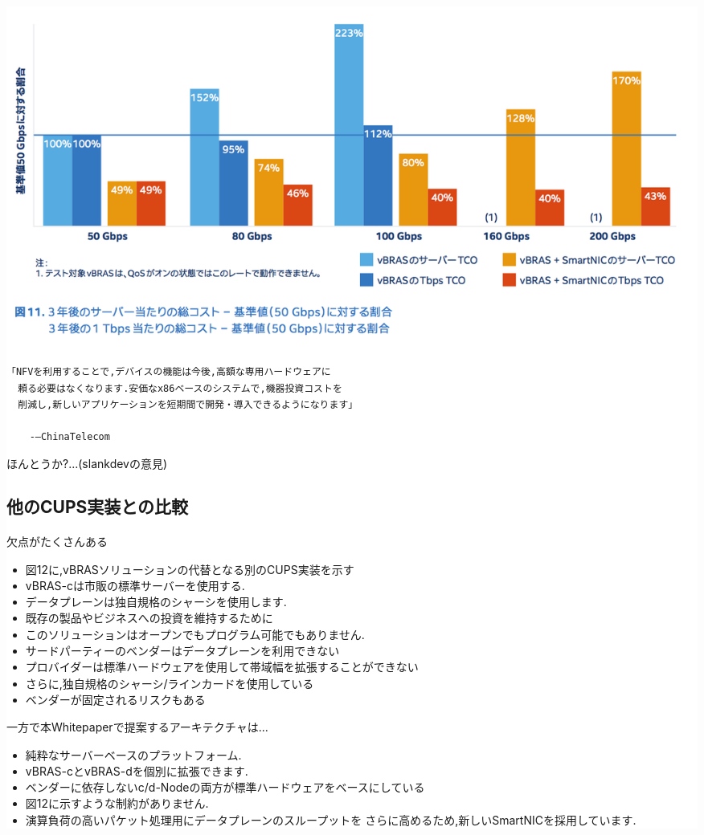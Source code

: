 <p><img src="./img/fig11.png" width="100%"/></p>

```
「NFVを利用することで,デバイスの機能は今後,高額な専用ハードウェアに
  頼る必要はなくなります.安価なx86ベースのシステムで,機器投資コストを
  削減し,新しいアプリケーションを短期間で開発・導入できるようになります」

	-—ChinaTelecom
```
ほんとうか?...(slankdevの意見)


## 他のCUPS実装との比較

欠点がたくさんある
- 図12に,vBRASソリューションの代替となる別のCUPS実装を示す
- vBRAS-cは市販の標準サーバーを使用する.
- データプレーンは独自規格のシャーシを使用します.
- 既存の製品やビジネスへの投資を維持するために
- このソリューションはオープンでもプログラム可能でもありません.
- サードパーティーのベンダーはデータプレーンを利用できない
- プロバイダーは標準ハードウェアを使用して帯域幅を拡張することができない
- さらに,独自規格のシャーシ/ラインカードを使用している
- ベンダーが固定されるリスクもある

一方で本Whitepaperで提案するアーキテクチャは...
- 純粋なサーバーベースのプラットフォーム.
- vBRAS-cとvBRAS-dを個別に拡張できます.
- ベンダーに依存しないc/d-Nodeの両方が標準ハードウェアをベースにしている
- 図12に示すような制約がありません.
- 演算負荷の高いパケット処理用にデータプレーンのスループットを
  さらに高めるため,新しいSmartNICを採用しています.
